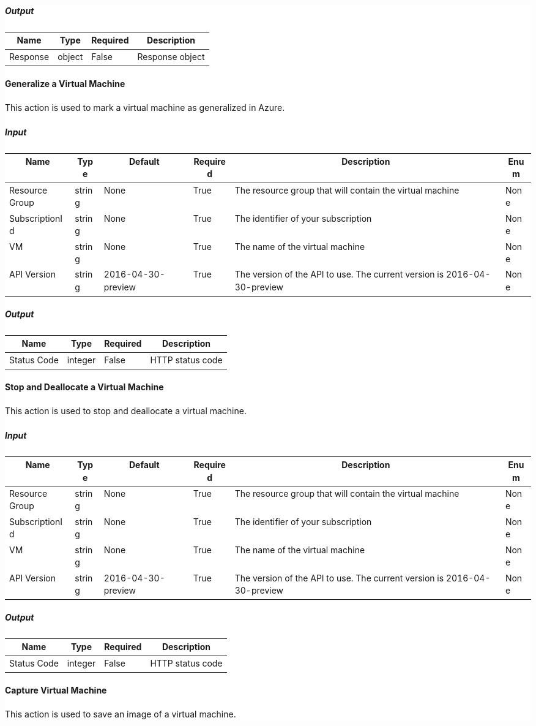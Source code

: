 ##### Output

|Name|Type|Required|Description|
|----|----|--------|-----------|
|Response|object|False|Response object|

#### Generalize a Virtual Machine

This action is used to mark a virtual machine as generalized in Azure.

##### Input

|Name|Type|Default|Required|Description|Enum|
|----|----|-------|--------|-----------|----|
|Resource Group|string|None|True|The resource group that will contain the virtual machine|None|
|SubscriptionId|string|None|True|The identifier of your subscription|None|
|VM|string|None|True|The name of the virtual machine|None|
|API Version|string|2016-04-30-preview|True|The version of the API to use. The current version is 2016-04-30-preview|None|

##### Output

|Name|Type|Required|Description|
|----|----|--------|-----------|
|Status Code|integer|False|HTTP status code|

#### Stop and Deallocate a Virtual Machine

This action is used to stop and deallocate a virtual machine.

##### Input

|Name|Type|Default|Required|Description|Enum|
|----|----|-------|--------|-----------|----|
|Resource Group|string|None|True|The resource group that will contain the virtual machine|None|
|SubscriptionId|string|None|True|The identifier of your subscription|None|
|VM|string|None|True|The name of the virtual machine|None|
|API Version|string|2016-04-30-preview|True|The version of the API to use. The current version is 2016-04-30-preview|None|

##### Output

|Name|Type|Required|Description|
|----|----|--------|-----------|
|Status Code|integer|False|HTTP status code|

#### Capture Virtual Machine

This action is used to save an image of a virtual machine.
